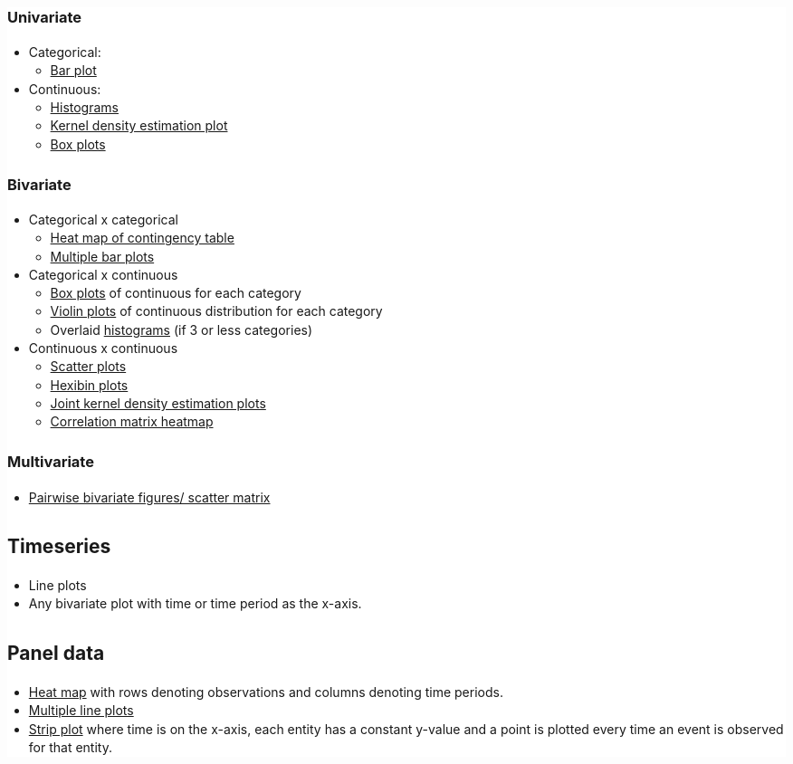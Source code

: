### Univariate 
* Categorical: 
    * [Bar plot](http://seaborn.pydata.org/generated/seaborn.barplot.html?highlight=bar%20plot#seaborn.barplot)
* Continuous:
    * [Histograms](http://seaborn.pydata.org/tutorial/distributions.html#histograms)
    * [Kernel density estimation plot](http://seaborn.pydata.org/tutorial/distributions.html#kernel-density-estimaton)
    * [Box plots](http://seaborn.pydata.org/generated/seaborn.boxplot.html?highlight=boxplot#seaborn.boxplot) 

### Bivariate
* Categorical x categorical 
    * [Heat map of contingency table](http://seaborn.pydata.org/generated/seaborn.heatmap.html?highlight=heatmap#seaborn.heatmap) 
    * [Multiple bar plots](http://seaborn.pydata.org/tutorial/categorical.html?highlight=bar%20plot#bar-plots) 
* Categorical x continuous 
    * [Box plots](http://seaborn.pydata.org/generated/seaborn.boxplot.html#seaborn.boxplot) of continuous for each category
    * [Violin plots](http://seaborn.pydata.org/examples/simple_violinplots.html) of continuous distribution for each category
    * Overlaid [histograms](http://seaborn.pydata.org/tutorial/distributions.html#histograms) (if 3 or less categories)
* Continuous x continuous 
    * [Scatter plots](http://seaborn.pydata.org/examples/marginal_ticks.html?highlight=scatter) 
    * [Hexibin plots](http://seaborn.pydata.org/tutorial/distributions.html#hexbin-plots)
    * [Joint kernel density estimation plots](http://seaborn.pydata.org/tutorial/distributions.html#kernel-density-estimation)
    * [Correlation matrix heatmap](http://seaborn.pydata.org/examples/network_correlations.html?highlight=correlation)
    
### Multivariate 
* [Pairwise bivariate figures/ scatter matrix](http://seaborn.pydata.org/tutorial/distributions.html#visualizing-pairwise-relationships-in-a-dataset)

## Timeseries 
* Line plots 
* Any bivariate plot with time or time period as the x-axis. 

## Panel data 
* [Heat map](http://seaborn.pydata.org/generated/seaborn.heatmap.html?highlight=heatmap#seaborn.heatmap) with rows denoting observations and columns denoting time periods. 
* [Multiple line plots](http://seaborn.pydata.org/tutorial/categorical.html?highlight=panel%20data#drawing-multi-panel-categorical-plots)
* [Strip plot](http://seaborn.pydata.org/tutorial/categorical.html?highlight=panel%20data#categorical-scatterplots) where time is on the x-axis, each entity has a constant y-value and a point is plotted every time an event is observed for that entity. 
